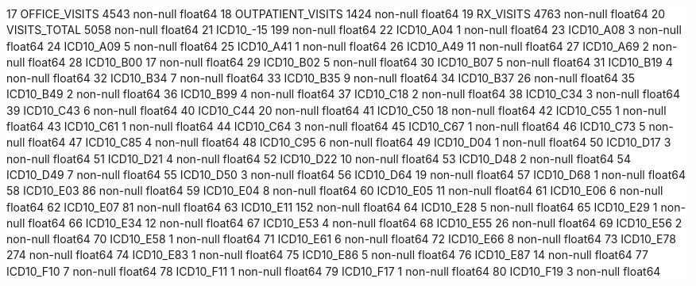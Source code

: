 17   OFFICE_VISITS      4543 non-null   float64
 18   OUTPATIENT_VISITS  1424 non-null   float64
 19   RX_VISITS          4763 non-null   float64
 20   VISITS_TOTAL       5058 non-null   float64
 21   ICD10_-15          199 non-null    float64
 22   ICD10_A04          1 non-null      float64
 23   ICD10_A08          3 non-null      float64
 24   ICD10_A09          5 non-null      float64
 25   ICD10_A41          1 non-null      float64
 26   ICD10_A49          11 non-null     float64
 27   ICD10_A69          2 non-null      float64
 28   ICD10_B00          17 non-null     float64
 29   ICD10_B02          5 non-null      float64
 30   ICD10_B07          5 non-null      float64
 31   ICD10_B19          4 non-null      float64
 32   ICD10_B34          7 non-null      float64
 33   ICD10_B35          9 non-null      float64
 34   ICD10_B37          26 non-null     float64
 35   ICD10_B49          2 non-null      float64
 36   ICD10_B99          4 non-null      float64
 37   ICD10_C18          2 non-null      float64
 38   ICD10_C34          3 non-null      float64
 39   ICD10_C43          6 non-null      float64
 40   ICD10_C44          20 non-null     float64
 41   ICD10_C50          18 non-null     float64
 42   ICD10_C55          1 non-null      float64
 43   ICD10_C61          1 non-null      float64
 44   ICD10_C64          3 non-null      float64
 45   ICD10_C67          1 non-null      float64
 46   ICD10_C73          5 non-null      float64
 47   ICD10_C85          4 non-null      float64
 48   ICD10_C95          6 non-null      float64
 49   ICD10_D04          1 non-null      float64
 50   ICD10_D17          3 non-null      float64
 51   ICD10_D21          4 non-null      float64
 52   ICD10_D22          10 non-null     float64
 53   ICD10_D48          2 non-null      float64
 54   ICD10_D49          7 non-null      float64
 55   ICD10_D50          3 non-null      float64
 56   ICD10_D64          19 non-null     float64
 57   ICD10_D68          1 non-null      float64
 58   ICD10_E03          86 non-null     float64
 59   ICD10_E04          8 non-null      float64
 60   ICD10_E05          11 non-null     float64
 61   ICD10_E06          6 non-null      float64
 62   ICD10_E07          81 non-null     float64
 63   ICD10_E11          152 non-null    float64
 64   ICD10_E28          5 non-null      float64
 65   ICD10_E29          1 non-null      float64
 66   ICD10_E34          12 non-null     float64
 67   ICD10_E53          4 non-null      float64
 68   ICD10_E55          26 non-null     float64
 69   ICD10_E56          2 non-null      float64
 70   ICD10_E58          1 non-null      float64
 71   ICD10_E61          6 non-null      float64
 72   ICD10_E66          8 non-null      float64
 73   ICD10_E78          274 non-null    float64
 74   ICD10_E83          1 non-null      float64
 75   ICD10_E86          5 non-null      float64
 76   ICD10_E87          14 non-null     float64
 77   ICD10_F10          7 non-null      float64
 78   ICD10_F11          1 non-null      float64
 79   ICD10_F17          1 non-null      float64
 80   ICD10_F19          3 non-null      float64